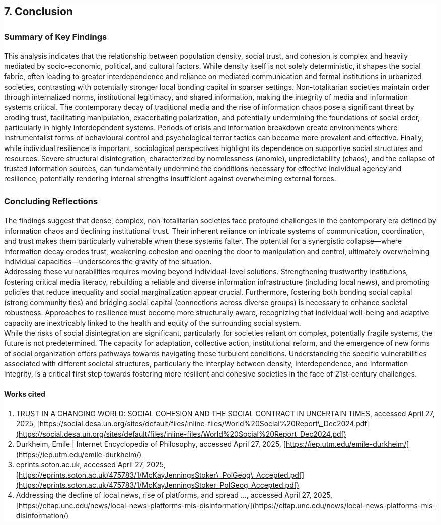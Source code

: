 ## **7\. Conclusion**

### **Summary of Key Findings**

This analysis indicates that the relationship between population density, social trust, and cohesion is complex and heavily mediated by socio-economic, political, and cultural factors. While density itself is not solely deterministic, it shapes the social fabric, often leading to greater interdependence and reliance on mediated communication and formal institutions in urbanized societies, contrasting with potentially stronger local bonding capital in sparser settings. Non-totalitarian societies maintain order through internalized norms, institutional legitimacy, and shared information, making the integrity of media and information systems critical. The contemporary decay of traditional media and the rise of information chaos pose a significant threat by eroding trust, facilitating manipulation, exacerbating polarization, and potentially undermining the foundations of social order, particularly in highly interdependent systems. Periods of crisis and information breakdown create environments where instrumentalist forms of behavioural control and psychological terror tactics can become more prevalent and effective. Finally, while individual resilience is important, sociological perspectives highlight its dependence on supportive social structures and resources. Severe structural disintegration, characterized by normlessness (anomie), unpredictability (chaos), and the collapse of trusted information sources, can fundamentally undermine the conditions necessary for effective individual agency and resilience, potentially rendering internal strengths insufficient against overwhelming external forces.

### **Concluding Reflections**

The findings suggest that dense, complex, non-totalitarian societies face profound challenges in the contemporary era defined by information chaos and declining institutional trust. Their inherent reliance on intricate systems of communication, coordination, and trust makes them particularly vulnerable when these systems falter. The potential for a synergistic collapse—where information decay erodes trust, weakening cohesion and opening the door to manipulation and control, ultimately overwhelming individual capacities—underscores the gravity of the situation.  
Addressing these vulnerabilities requires moving beyond individual-level solutions. Strengthening trustworthy institutions, fostering critical media literacy, rebuilding a reliable and diverse information infrastructure (including local news), and promoting policies that reduce inequality and social marginalization appear crucial. Furthermore, fostering both bonding social capital (strong community ties) and bridging social capital (connections across diverse groups) is necessary to enhance societal robustness. Approaches to resilience must become more structurally aware, recognizing that individual well-being and adaptive capacity are inextricably linked to the health and equity of the surrounding social system.  
While the risks of social disintegration are significant, particularly for societies reliant on complex, potentially fragile systems, the future is not predetermined. The capacity for adaptation, collective action, institutional reform, and the emergence of new forms of social organization offers pathways towards navigating these turbulent conditions. Understanding the specific vulnerabilities associated with different societal structures, particularly the interplay between density, interdependence, and information integrity, is a critical first step towards fostering more resilient and cohesive societies in the face of 21st-century challenges.

#### **Works cited**

1. TRUST IN A CHANGING WORLD: SOCIAL COHESION AND THE SOCIAL CONTRACT IN UNCERTAIN TIMES, accessed April 27, 2025, [https://social.desa.un.org/sites/default/files/inline-files/World%20Social%20Report\_Dec2024.pdf](https://social.desa.un.org/sites/default/files/inline-files/World%20Social%20Report_Dec2024.pdf)  
2. Durkheim, Emile | Internet Encyclopedia of Philosophy, accessed April 27, 2025, [https://iep.utm.edu/emile-durkheim/](https://iep.utm.edu/emile-durkheim/)  
3. eprints.soton.ac.uk, accessed April 27, 2025, [https://eprints.soton.ac.uk/475783/1/McKayJenningsStoker\_PolGeog\_Accepted.pdf](https://eprints.soton.ac.uk/475783/1/McKayJenningsStoker_PolGeog_Accepted.pdf)  
4. Addressing the decline of local news, rise of platforms, and spread ..., accessed April 27, 2025, [https://citap.unc.edu/news/local-news-platforms-mis-disinformation/](https://citap.unc.edu/news/local-news-platforms-mis-disinformation/)  